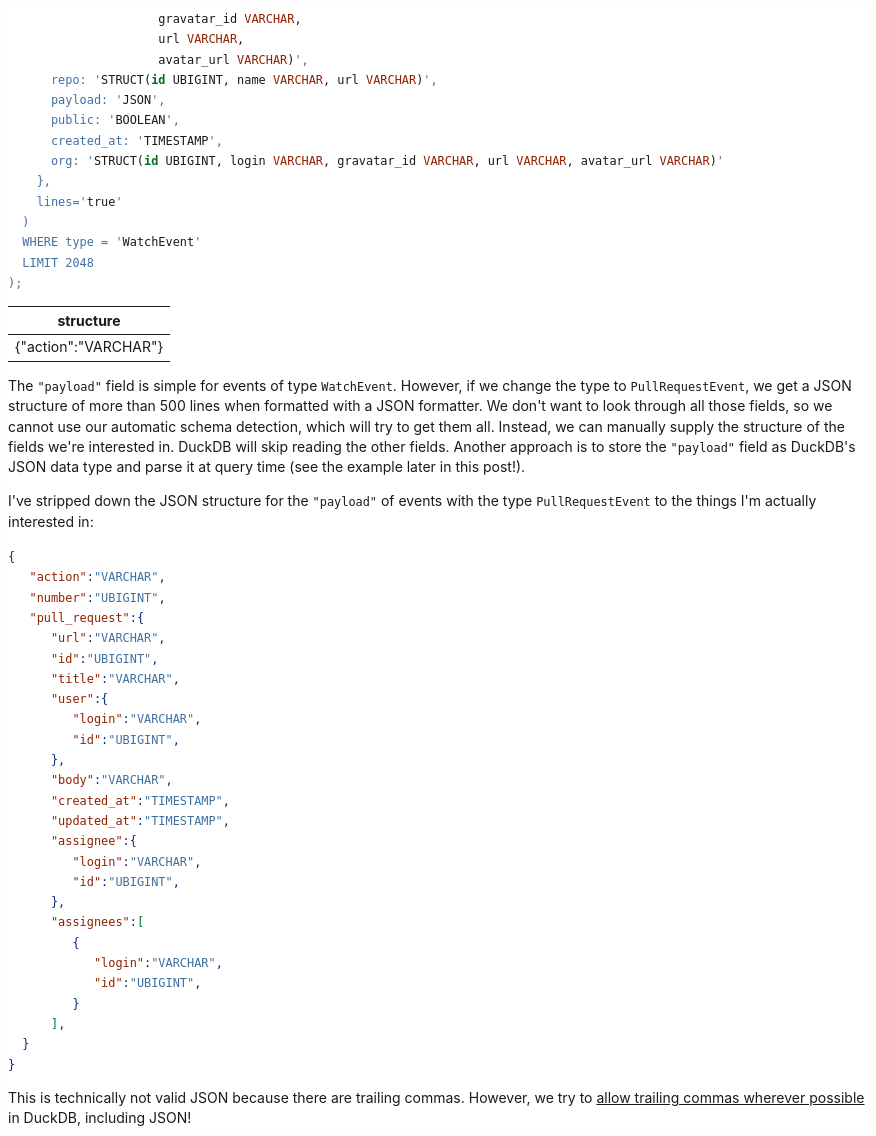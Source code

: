 ```sql
                     gravatar_id VARCHAR,
                     url VARCHAR,
                     avatar_url VARCHAR)',
      repo: 'STRUCT(id UBIGINT, name VARCHAR, url VARCHAR)',
      payload: 'JSON',
      public: 'BOOLEAN',
      created_at: 'TIMESTAMP',
      org: 'STRUCT(id UBIGINT, login VARCHAR, gravatar_id VARCHAR, url VARCHAR, avatar_url VARCHAR)'
    },
    lines='true'
  )
  WHERE type = 'WatchEvent'
  LIMIT 2048
);
```

|      structure       |
|----------------------|
| {"action":"VARCHAR"} |

The `"payload"` field is simple for events of type `WatchEvent`.
However, if we change the type to `PullRequestEvent`, we get a JSON structure of more than 500 lines when formatted with a JSON formatter.
We don't want to look through all those fields, so we cannot use our automatic schema detection, which will try to get them all.
Instead, we can manually supply the structure of the fields we're interested in.
DuckDB will skip reading the other fields.
Another approach is to store the `"payload"` field as DuckDB's JSON data type and parse it at query time (see the example later in this post!).

I've stripped down the JSON structure for the `"payload"` of events with the type `PullRequestEvent` to the things I'm actually interested in:
```json
{
   "action":"VARCHAR",
   "number":"UBIGINT",
   "pull_request":{
      "url":"VARCHAR",
      "id":"UBIGINT",
      "title":"VARCHAR",
      "user":{
         "login":"VARCHAR",
         "id":"UBIGINT",
      },
      "body":"VARCHAR",
      "created_at":"TIMESTAMP",
      "updated_at":"TIMESTAMP",
      "assignee":{
         "login":"VARCHAR",
         "id":"UBIGINT",
      },
      "assignees":[
         {
            "login":"VARCHAR",
            "id":"UBIGINT",
         }
      ],
  }
}
```
This is technically not valid JSON because there are trailing commas.
However, we try to [allow trailing commas wherever possible](/2022/05/04/friendlier-sql.html#trailing-commas) in DuckDB, including JSON!
